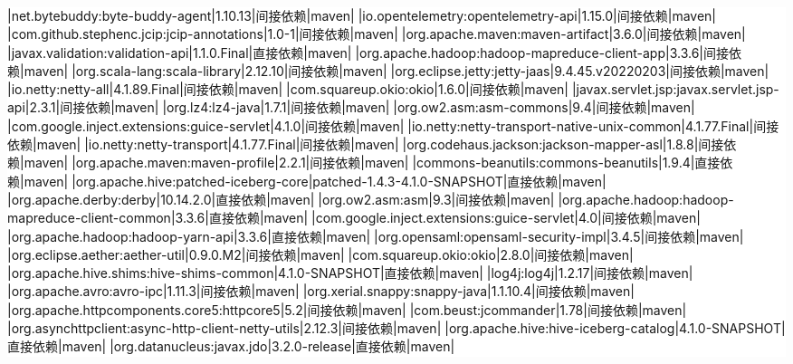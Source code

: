 |net.bytebuddy:byte-buddy-agent|1.10.13|间接依赖|maven|
|io.opentelemetry:opentelemetry-api|1.15.0|间接依赖|maven|
|com.github.stephenc.jcip:jcip-annotations|1.0-1|间接依赖|maven|
|org.apache.maven:maven-artifact|3.6.0|间接依赖|maven|
|javax.validation:validation-api|1.1.0.Final|直接依赖|maven|
|org.apache.hadoop:hadoop-mapreduce-client-app|3.3.6|间接依赖|maven|
|org.scala-lang:scala-library|2.12.10|间接依赖|maven|
|org.eclipse.jetty:jetty-jaas|9.4.45.v20220203|间接依赖|maven|
|io.netty:netty-all|4.1.89.Final|间接依赖|maven|
|com.squareup.okio:okio|1.6.0|间接依赖|maven|
|javax.servlet.jsp:javax.servlet.jsp-api|2.3.1|间接依赖|maven|
|org.lz4:lz4-java|1.7.1|间接依赖|maven|
|org.ow2.asm:asm-commons|9.4|间接依赖|maven|
|com.google.inject.extensions:guice-servlet|4.1.0|间接依赖|maven|
|io.netty:netty-transport-native-unix-common|4.1.77.Final|间接依赖|maven|
|io.netty:netty-transport|4.1.77.Final|间接依赖|maven|
|org.codehaus.jackson:jackson-mapper-asl|1.8.8|间接依赖|maven|
|org.apache.maven:maven-profile|2.2.1|间接依赖|maven|
|commons-beanutils:commons-beanutils|1.9.4|直接依赖|maven|
|org.apache.hive:patched-iceberg-core|patched-1.4.3-4.1.0-SNAPSHOT|直接依赖|maven|
|org.apache.derby:derby|10.14.2.0|直接依赖|maven|
|org.ow2.asm:asm|9.3|间接依赖|maven|
|org.apache.hadoop:hadoop-mapreduce-client-common|3.3.6|直接依赖|maven|
|com.google.inject.extensions:guice-servlet|4.0|间接依赖|maven|
|org.apache.hadoop:hadoop-yarn-api|3.3.6|直接依赖|maven|
|org.opensaml:opensaml-security-impl|3.4.5|间接依赖|maven|
|org.eclipse.aether:aether-util|0.9.0.M2|间接依赖|maven|
|com.squareup.okio:okio|2.8.0|间接依赖|maven|
|org.apache.hive.shims:hive-shims-common|4.1.0-SNAPSHOT|直接依赖|maven|
|log4j:log4j|1.2.17|间接依赖|maven|
|org.apache.avro:avro-ipc|1.11.3|间接依赖|maven|
|org.xerial.snappy:snappy-java|1.1.10.4|间接依赖|maven|
|org.apache.httpcomponents.core5:httpcore5|5.2|间接依赖|maven|
|com.beust:jcommander|1.78|间接依赖|maven|
|org.asynchttpclient:async-http-client-netty-utils|2.12.3|间接依赖|maven|
|org.apache.hive:hive-iceberg-catalog|4.1.0-SNAPSHOT|直接依赖|maven|
|org.datanucleus:javax.jdo|3.2.0-release|直接依赖|maven|